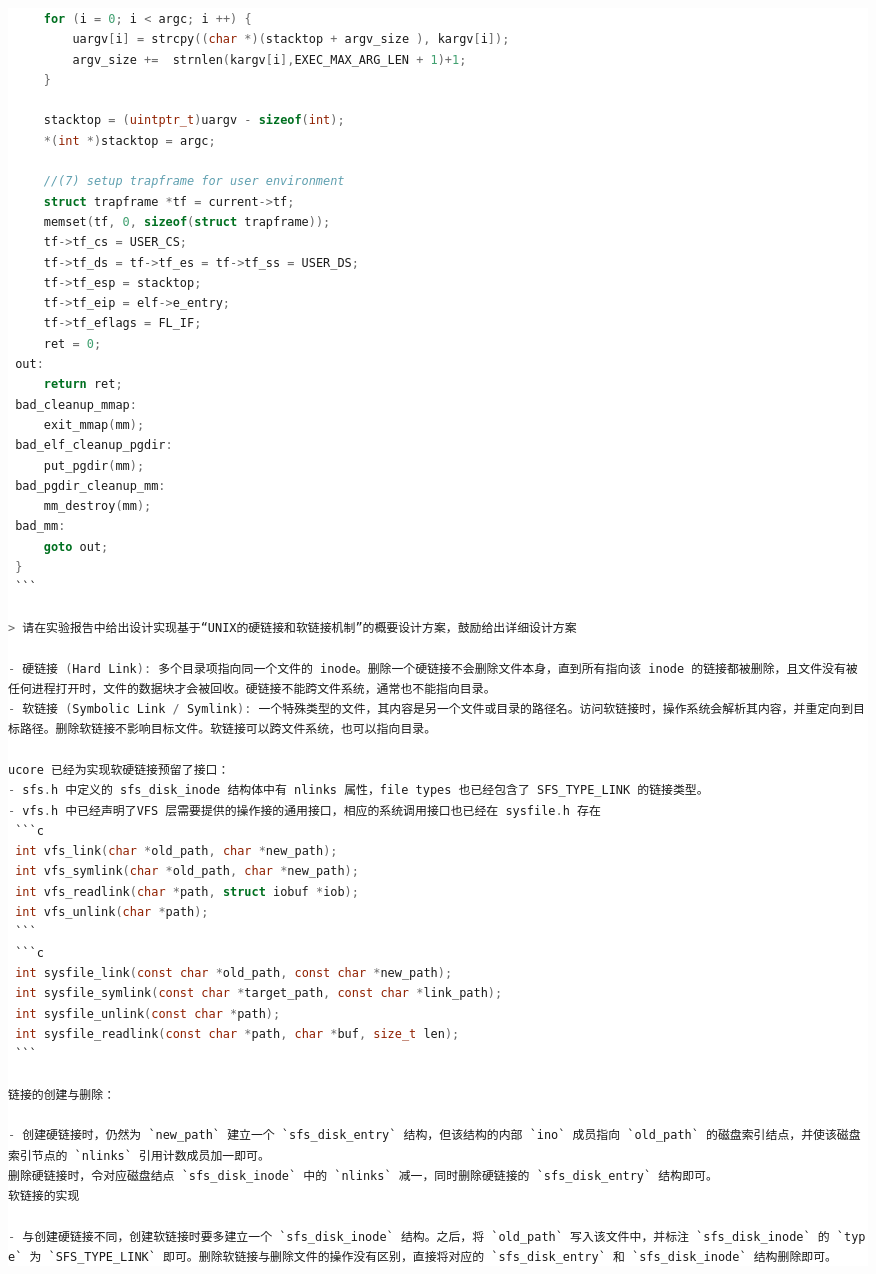    ```c
        for (i = 0; i < argc; i ++) {
            uargv[i] = strcpy((char *)(stacktop + argv_size ), kargv[i]);
            argv_size +=  strnlen(kargv[i],EXEC_MAX_ARG_LEN + 1)+1;
        }
        
        stacktop = (uintptr_t)uargv - sizeof(int);
        *(int *)stacktop = argc;
        
        //(7) setup trapframe for user environment
        struct trapframe *tf = current->tf;
        memset(tf, 0, sizeof(struct trapframe));
        tf->tf_cs = USER_CS;
        tf->tf_ds = tf->tf_es = tf->tf_ss = USER_DS;
        tf->tf_esp = stacktop;
        tf->tf_eip = elf->e_entry;
        tf->tf_eflags = FL_IF;
        ret = 0;
    out:
        return ret;
    bad_cleanup_mmap:
        exit_mmap(mm);
    bad_elf_cleanup_pgdir:
        put_pgdir(mm);
    bad_pgdir_cleanup_mm:
        mm_destroy(mm);
    bad_mm:
        goto out;
    }
    ```
    
> 请在实验报告中给出设计实现基于“UNIX的硬链接和软链接机制”的概要设计方案，鼓励给出详细设计方案

- 硬链接 (Hard Link): 多个目录项指向同一个文件的 inode。删除一个硬链接不会删除文件本身，直到所有指向该 inode 的链接都被删除，且文件没有被任何进程打开时，文件的数据块才会被回收。硬链接不能跨文件系统，通常也不能指向目录。
- 软链接 (Symbolic Link / Symlink): 一个特殊类型的文件，其内容是另一个文件或目录的路径名。访问软链接时，操作系统会解析其内容，并重定向到目标路径。删除软链接不影响目标文件。软链接可以跨文件系统，也可以指向目录。

ucore 已经为实现软硬链接预留了接口：
- sfs.h 中定义的 sfs_disk_inode 结构体中有 nlinks 属性，file types 也已经包含了 SFS_TYPE_LINK 的链接类型。
- vfs.h 中已经声明了VFS 层需要提供的操作接的通用接口，相应的系统调用接口也已经在 sysfile.h 存在
    ```c
    int vfs_link(char *old_path, char *new_path);
    int vfs_symlink(char *old_path, char *new_path);
    int vfs_readlink(char *path, struct iobuf *iob);
    int vfs_unlink(char *path);
    ```
    ```c
    int sysfile_link(const char *old_path, const char *new_path);
    int sysfile_symlink(const char *target_path, const char *link_path);
    int sysfile_unlink(const char *path);
    int sysfile_readlink(const char *path, char *buf, size_t len);
    ```

链接的创建与删除：

- 创建硬链接时，仍然为 `new_path` 建立一个 `sfs_disk_entry` 结构，但该结构的内部 `ino` 成员指向 `old_path` 的磁盘索引结点，并使该磁盘索引节点的 `nlinks` 引用计数成员加一即可。
删除硬链接时，令对应磁盘结点 `sfs_disk_inode` 中的 `nlinks` 减一，同时删除硬链接的 `sfs_disk_entry` 结构即可。
软链接的实现

- 与创建硬链接不同，创建软链接时要多建立一个 `sfs_disk_inode` 结构。之后，将 `old_path` 写入该文件中，并标注 `sfs_disk_inode` 的 `type` 为 `SFS_TYPE_LINK` 即可。删除软链接与删除文件的操作没有区别，直接将对应的 `sfs_disk_entry` 和 `sfs_disk_inode` 结构删除即可。

   ```